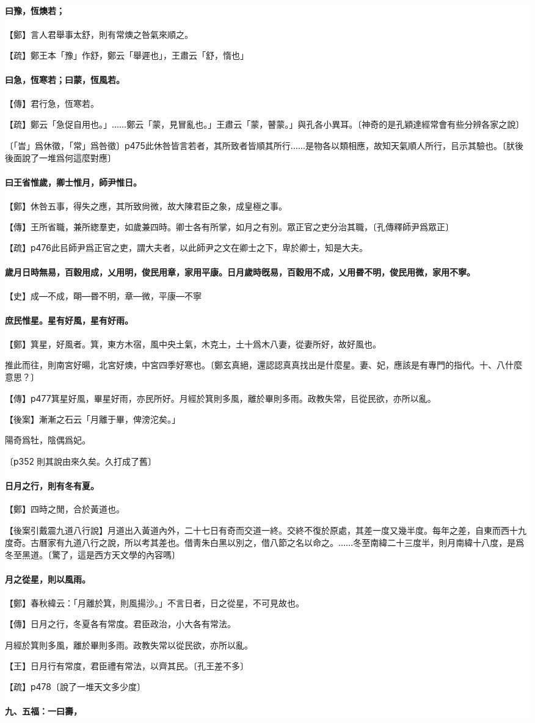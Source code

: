 #### 曰豫，恆燠若；

【鄭】言人君舉事太舒，則有常燠之咎氣來順之。

【疏】鄭王本「豫」作舒，鄭云「舉遲也」，王肅云「舒，惰也」

#### 曰急，恆寒若；曰蒙，恆風若。

【傳】君行急，恆寒若。

【疏】鄭云「急促自用也。」……鄭云「蒙，見冒亂也。」王肅云「蒙，瞽蒙。」與孔各小異耳。〔神奇的是孔穎達經常會有些分辨各家之說〕

〔「旹」爲休徵，「常」爲咎徵〕p475此休咎皆言若者，其所致者皆順其所行……是物各以類相應，故知天氣順人所行，㠯示其驗也。〔肰後後面說了一堆爲何這麼對應〕

#### 曰王省惟歲，卿士惟月，師尹惟日。

【鄭】休咎五事，得失之應，其所致尙微，故大陳君臣之象，成皇極之事。

【傳】王所省職，兼所緫羣吏，如歲兼四時。卿士各有所掌，如月之有別。眾正官之吏分治其職，〔孔傳釋師尹爲眾正〕

【疏】p476此㠯師尹爲正官之吏，謂大夫者，以此師尹之文在卿士之下，卑於卿士，知是大夫。

#### 歲月日時無易，百穀用成，乂用明，俊民用章，家用平康。日月歲時旣易，百穀用不成，乂用昬不明，俊民用微，家用不寧。

【史】成—不成，朙—昬不明，章—微，平康—不寧

#### 庶民惟星。星有好風，星有好雨。

【鄭】箕星，好風者。箕，東方木宿，風中央土氣，木克土，土十爲木八妻，從妻所好，故好風也。

推此而往，則南宮好暘，北宮好燠，中宮四季好寒也。〔鄭玄真絕，還認認真真找出是什麼星。妻、妃，應該是有專門的指代。十、八什麼意思？〕

【傳】p477箕星好風，畢星好雨，亦民所好。月經於箕則多風，離於畢則多雨。政教失常，㠯從民欲，亦所以亂。

【後案】<v>漸漸之石</v>云「月離于畢，俾滂沱矣。」

陽奇爲牡，陰偶爲妃。

〔p352 則其說由來久矣。久打成了舊〕

#### 日月之行，則有冬有夏。

【鄭】四時之閒，合於黃道也。

【後案引戴震<v>九道八行說</v>】月道出入黃道內外，二十七日有奇而交道一終。交終不復於原處，其差一度又幾半度。每年之差，自東而西十九度奇。古曆家有九道八行之說，所以考其差也。借靑朱白黑以別之，借八節之名以命之。……冬至南緯二十三度半，則月南緯十八度，是爲冬至黑道。〔驚了，這是西方天文學的內容嗎〕

#### 月之從星，則以風雨。

【鄭】<v>春秋緯</v>云：「月離於箕，則風揚沙。」不言日者，日之從星，不可見故也。

【傳】日月之行，冬夏各有常度。君臣政治，小大各有常法。

月經於箕則多風，離於畢則多雨。政教失常以從民欲，亦所以亂。

【王】日月行有常度，君臣禮有常法，以齊其民。〔孔王差不多〕

【疏】p478〔說了一堆天文多少度〕

#### 九、五福：一曰壽，
